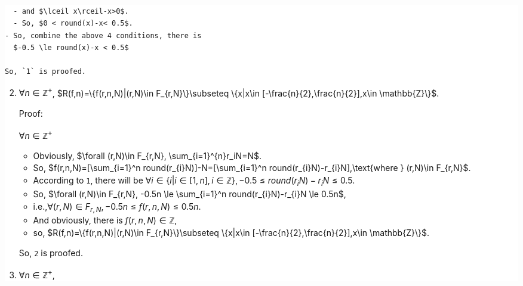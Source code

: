       - and $\lceil x\rceil-x>0$.
      - So, $0 < round(x)-x< 0.5$.
    - So, combine the above 4 conditions, there is
      $-0.5 \le round(x)-x < 0.5$

    So, `1` is proofed.

2.  $\forall n \in \mathbb{Z}^+$,
    $R(f,n)=\{f(r,n,N)|(r,N)\in F_{r,N}\}\subseteq \{x|x\in [-\frac{n}{2},\frac{n}{2}],x\in \mathbb{Z}\}$.

    Proof:

    $\forall n \in \mathbb{Z}^+$

    - Obviously, $\forall (r,N)\in F_{r,N}, \sum_{i=1}^{n}r_iN=N$.
    - So,
      $f(r,n,N)=[\sum_{i=1}^n round(r_{i}N)]-N=[\sum_{i=1}^n round(r_{i}N)-r_{i}N],\text{where } (r,N)\in F_{r,N}$.
    - According to `1`, there will be
      $\forall i \in \{i|i\in [1,n],i \in \mathbb{Z}\}, -0.5\le round(r_{i}N)-r_{i}N\le 0.5$.
    - So,
      $\forall (r,N)\in F_{r,N}, -0.5n \le \sum_{i=1}^n round(r_{i}N)-r_{i}N \le 0.5n$,
    - i.e.,$\forall (r,N)\in F_{r,N}, -0.5n \le f(r,n,N)\le 0.5n$.
    - And obviously, there is $f(r,n,N)\in \mathbb{Z}$,
    - so,
      $R(f,n)=\{f(r,n,N)|(r,N)\in F_{r,N}\}\subseteq \{x|x\in [-\frac{n}{2},\frac{n}{2}],x\in \mathbb{Z}\}$.

    So, `2` is proofed.

3.  $\forall n \in \mathbb{Z}^+$,
